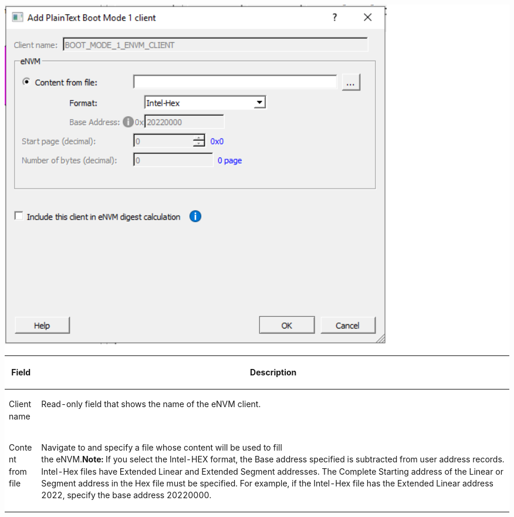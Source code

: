 ![](GUID-6DE718AC-4F4F-427D-B886-027C0E8A1F45-low.png "Boot Mode 1 Client Dialog Box")

<table id="TABLE_THX_12T_L4B"><thead><tr><th>

Field

</th><th>

Description

</th></tr></thead><tbody><tr><td>

Client name

</td><td>

Read-only field that shows the name of the eNVM client.

</td></tr><tr><td>

Content from file

</td><td>

Navigate to and specify a file whose content will be used to fill<br /> the eNVM.**Note:** If you select the Intel-HEX format, the Base address specified is subtracted from user address records. Intel-Hex files have Extended Linear and Extended Segment addresses. The Complete Starting address of the Linear or Segment address in the Hex file must be specified. For example, if the Intel-Hex file has the Extended Linear address 2022, specify the base address 20220000.
